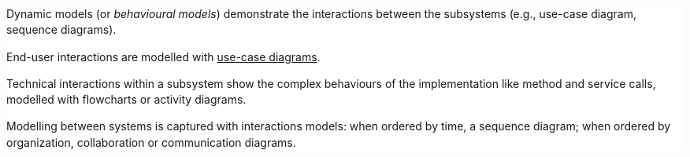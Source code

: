 <span role="heading">Dynamic models</span> (or _behavioural models_) demonstrate
the interactions between the subsystems (e.g., use-case diagram, sequence
diagrams).

End-user interactions are modelled with
<a href="{% post_path notes-on-software-design/requirements %}#Use-Cases">use-case
diagrams</a>.

Technical interactions within a subsystem show the complex behaviours of the
implementation like method and service calls, modelled with flowcharts or
activity diagrams.

Modelling between systems is captured with interactions models: when ordered by
time, a sequence diagram; when ordered by organization, collaboration or
communication diagrams.
